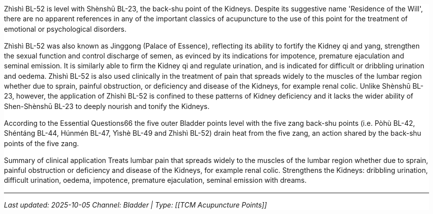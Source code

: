Zhìshì BL-52 is level with Shènshū BL-23, the back-shu point of the Kidneys. Despite its suggestive name 'Residence of the Will', there are no apparent references in any of the important classics of acupuncture to the use of this point for the treatment of emotional or psychological disorders.

Zhìshì BL-52 was also known as Jinggong (Palace of Essence), reflecting its ability to fortify the Kidney qi and yang, strengthen the sexual function and control discharge of semen, as evinced by its indications for impotence, premature ejaculation and seminal emission. It is similarly able to firm the Kidney qi and regulate urination, and is indicated for difficult or dribbling urination and oedema. Zhìshì BL-52 is also used clinically in the treatment of pain that spreads widely to the muscles of the lumbar region whether due to sprain, painful obstruction, or deficiency and disease of the Kidneys, for example renal colic. Unlike Shènshū BL-23, however, the application of Zhìshì BL-52 is confined to these patterns of Kidney deficiency and it lacks the wider ability of Shen-Shènshū BL-23 to deeply nourish and tonify the Kidneys.

According to the Essential Questions66 the five outer Bladder points level with the five zang back-shu points (i.e. Pòhù BL-42, Shéntáng BL-44, Húnmén BL-47, Yìshè BL-49 and Zhìshì BL-52) drain heat from the five zang, an action shared by the back-shu points of the five zang.

Summary of clinical application
Treats lumbar pain that spreads widely to the muscles of the lumbar region whether due to sprain, painful obstruction or deficiency and disease of the Kidneys, for example renal colic.
Strengthens the Kidneys: dribbling urination, difficult urination, oedema, impotence, premature ejaculation, seminal emission with dreams.

---

*Last updated: 2025-10-05*
*Channel: Bladder | Type: [[TCM Acupuncture Points]]*
